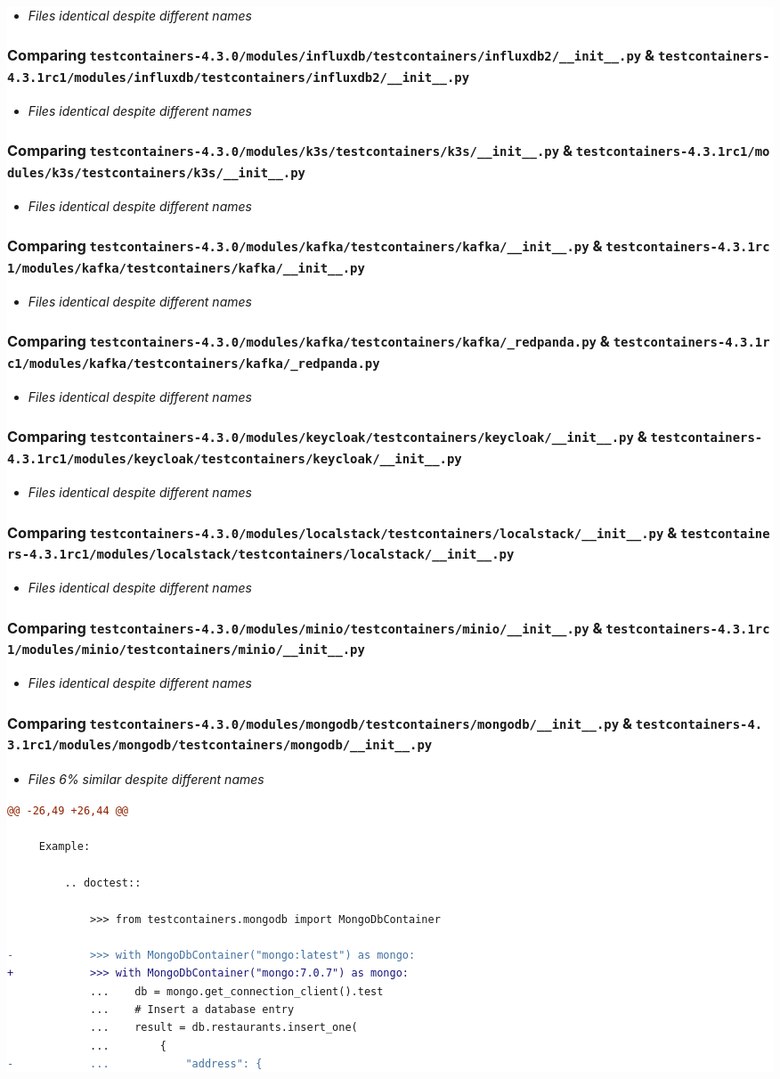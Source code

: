  * *Files identical despite different names*

### Comparing `testcontainers-4.3.0/modules/influxdb/testcontainers/influxdb2/__init__.py` & `testcontainers-4.3.1rc1/modules/influxdb/testcontainers/influxdb2/__init__.py`

 * *Files identical despite different names*

### Comparing `testcontainers-4.3.0/modules/k3s/testcontainers/k3s/__init__.py` & `testcontainers-4.3.1rc1/modules/k3s/testcontainers/k3s/__init__.py`

 * *Files identical despite different names*

### Comparing `testcontainers-4.3.0/modules/kafka/testcontainers/kafka/__init__.py` & `testcontainers-4.3.1rc1/modules/kafka/testcontainers/kafka/__init__.py`

 * *Files identical despite different names*

### Comparing `testcontainers-4.3.0/modules/kafka/testcontainers/kafka/_redpanda.py` & `testcontainers-4.3.1rc1/modules/kafka/testcontainers/kafka/_redpanda.py`

 * *Files identical despite different names*

### Comparing `testcontainers-4.3.0/modules/keycloak/testcontainers/keycloak/__init__.py` & `testcontainers-4.3.1rc1/modules/keycloak/testcontainers/keycloak/__init__.py`

 * *Files identical despite different names*

### Comparing `testcontainers-4.3.0/modules/localstack/testcontainers/localstack/__init__.py` & `testcontainers-4.3.1rc1/modules/localstack/testcontainers/localstack/__init__.py`

 * *Files identical despite different names*

### Comparing `testcontainers-4.3.0/modules/minio/testcontainers/minio/__init__.py` & `testcontainers-4.3.1rc1/modules/minio/testcontainers/minio/__init__.py`

 * *Files identical despite different names*

### Comparing `testcontainers-4.3.0/modules/mongodb/testcontainers/mongodb/__init__.py` & `testcontainers-4.3.1rc1/modules/mongodb/testcontainers/mongodb/__init__.py`

 * *Files 6% similar despite different names*

```diff
@@ -26,49 +26,44 @@
 
     Example:
 
         .. doctest::
 
             >>> from testcontainers.mongodb import MongoDbContainer
 
-            >>> with MongoDbContainer("mongo:latest") as mongo:
+            >>> with MongoDbContainer("mongo:7.0.7") as mongo:
             ...    db = mongo.get_connection_client().test
             ...    # Insert a database entry
             ...    result = db.restaurants.insert_one(
             ...        {
-            ...            "address": {
```